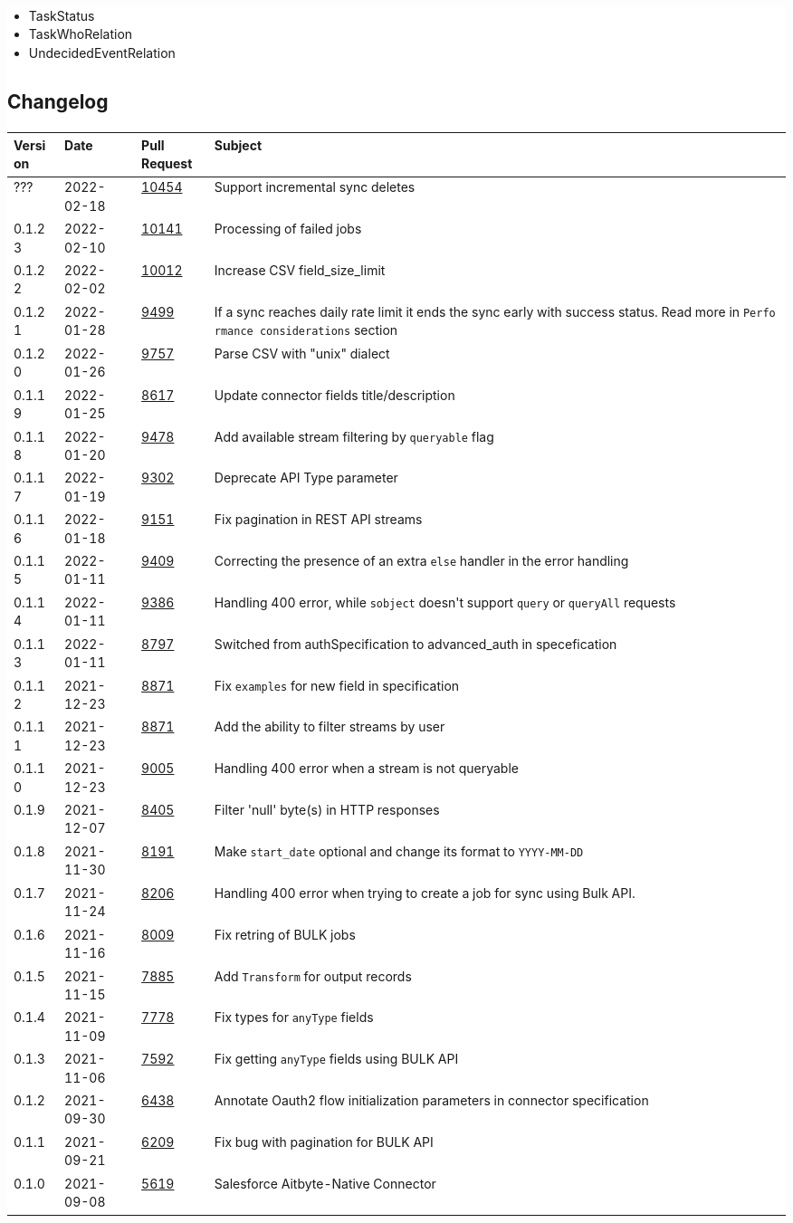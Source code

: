 * TaskStatus
* TaskWhoRelation
* UndecidedEventRelation

## Changelog

| Version | Date       | Pull Request | Subject                                                                                                                          |
|:--------|:-----------| :--- |:---------------------------------------------------------------------------------------------------------------------------------|
| ???     | 2022-02-18 | [10454](https://github.com/airbytehq/airbyte/pull/10454) | Support incremental sync deletes                                                                                                 |
| 0.1.23  | 2022-02-10 | [10141](https://github.com/airbytehq/airbyte/pull/10141) | Processing of failed jobs                                                                                                        |
| 0.1.22  | 2022-02-02 | [10012](https://github.com/airbytehq/airbyte/pull/10012) | Increase CSV field_size_limit                                                                                                    |
| 0.1.21  | 2022-01-28 | [9499](https://github.com/airbytehq/airbyte/pull/9499) | If a sync reaches daily rate limit it ends the sync early with success status. Read more in `Performance considerations` section |
| 0.1.20  | 2022-01-26 | [9757](https://github.com/airbytehq/airbyte/pull/9757) | Parse CSV with "unix" dialect                                                                                                    |
| 0.1.19  | 2022-01-25 | [8617](https://github.com/airbytehq/airbyte/pull/8617) | Update connector fields title/description                                                                                        |
| 0.1.18  | 2022-01-20 | [9478](https://github.com/airbytehq/airbyte/pull/9478) | Add available stream filtering by `queryable` flag                                                                               |
| 0.1.17  | 2022-01-19 | [9302](https://github.com/airbytehq/airbyte/pull/9302) | Deprecate API Type parameter                                                                                                     |
| 0.1.16  | 2022-01-18 | [9151](https://github.com/airbytehq/airbyte/pull/9151) | Fix pagination in REST API streams                                                                                               |
| 0.1.15  | 2022-01-11 | [9409](https://github.com/airbytehq/airbyte/pull/9409) | Correcting the presence of an extra `else` handler in the error handling                                                         |
| 0.1.14  | 2022-01-11 | [9386](https://github.com/airbytehq/airbyte/pull/9386) | Handling 400 error, while `sobject` doesn't support `query` or `queryAll` requests                                               |
| 0.1.13  | 2022-01-11 | [8797](https://github.com/airbytehq/airbyte/pull/8797) | Switched from authSpecification to advanced_auth in specefication                                                                |
| 0.1.12  | 2021-12-23 | [8871](https://github.com/airbytehq/airbyte/pull/8871) | Fix `examples` for new field in specification                                                                                    |
| 0.1.11  | 2021-12-23 | [8871](https://github.com/airbytehq/airbyte/pull/8871) | Add the ability to filter streams by user                                                                                        |
| 0.1.10  | 2021-12-23 | [9005](https://github.com/airbytehq/airbyte/pull/9005) | Handling 400 error when a stream is not queryable                                                                                |
| 0.1.9   | 2021-12-07 | [8405](https://github.com/airbytehq/airbyte/pull/8405) | Filter 'null' byte(s) in HTTP responses                                                                                          |
| 0.1.8   | 2021-11-30 | [8191](https://github.com/airbytehq/airbyte/pull/8191) | Make `start_date` optional and change its format to `YYYY-MM-DD`                                                                 |
| 0.1.7   | 2021-11-24 | [8206](https://github.com/airbytehq/airbyte/pull/8206) | Handling 400 error when trying to create a job for sync using Bulk API.                                                          |
| 0.1.6   | 2021-11-16 | [8009](https://github.com/airbytehq/airbyte/pull/8009) | Fix retring of BULK jobs                                                                                                         |
| 0.1.5   | 2021-11-15 | [7885](https://github.com/airbytehq/airbyte/pull/7885) | Add `Transform` for output records                                                                                               |
| 0.1.4   | 2021-11-09 | [7778](https://github.com/airbytehq/airbyte/pull/7778) | Fix types for `anyType` fields                                                                                                   |
| 0.1.3   | 2021-11-06 | [7592](https://github.com/airbytehq/airbyte/pull/7592) | Fix getting `anyType` fields using BULK API                                                                                      |
| 0.1.2   | 2021-09-30 | [6438](https://github.com/airbytehq/airbyte/pull/6438) | Annotate Oauth2 flow initialization parameters in connector specification                                                        |
| 0.1.1   | 2021-09-21 | [6209](https://github.com/airbytehq/airbyte/pull/6209) | Fix bug with pagination for BULK API                                                                                             |
| 0.1.0   | 2021-09-08 | [5619](https://github.com/airbytehq/airbyte/pull/5619) | Salesforce Aitbyte-Native Connector                                                                                              |
